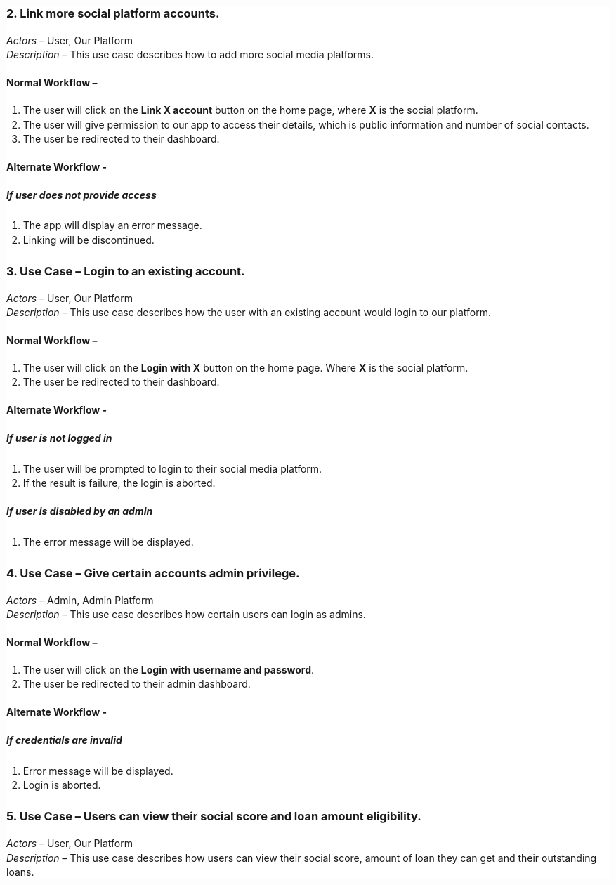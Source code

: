 ### 2.	Link more social platform accounts.
_Actors_ – User, Our Platform  
_Description_ – This use case describes how to add more social media platforms.

#### Normal Workflow –
  1.	The user will click on the **Link X account** button on the home page, where **X** is the social platform.
  2.	The user will give permission to our app to access their details, which is public information and number of social contacts.
  3. The user be redirected to their dashboard.

#### Alternate Workflow -  
##### If user does not provide access
  1.	The app will display an error message.
  2.	Linking will be discontinued.

### 3.	Use Case – Login to an existing account.
_Actors_ – User, Our Platform  
_Description_ – This use case describes how the user with an existing account would login to our platform.

#### Normal Workflow –
  1.	The user will click on the **Login with X** button on the home page. Where **X** is the social platform.
  2. The user be redirected to their dashboard.

#### Alternate Workflow -  
##### If user is not logged in
  1. The user will be prompted to login to their social media platform.
  2. If the result is failure, the login is aborted.

##### If user is disabled by an admin
  1. The error message will be displayed.

### 4.	Use Case – Give certain accounts admin privilege.  
_Actors_ – Admin, Admin Platform  
_Description_ – This use case describes how certain users can login as admins.

#### Normal Workflow –
  1.	The user will click on the **Login with username and password**.
  2. The user be redirected to their admin dashboard.

#### Alternate Workflow -  
##### If credentials are invalid
  1. Error message will be displayed.
  2. Login is aborted.

### 5.	Use Case – Users can view their social score and loan amount eligibility.
_Actors_ – User, Our Platform  
_Description_ – This use case describes how users can view their social score, amount of loan they can get and their outstanding loans.
